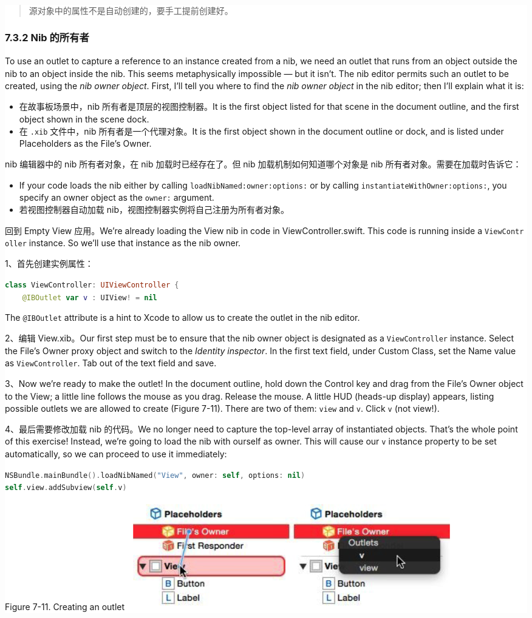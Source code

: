 > 源对象中的属性不是自动创建的，要手工提前创建好。

### 7.3.2 Nib 的所有者

To use an outlet to capture a reference to an instance created from a nib, we need an outlet that runs from an object outside the nib to an object inside the nib. This seems metaphysically impossible — but it isn’t. The nib editor permits such an outlet to be created, using the *nib owner object*. First, I’ll tell you where to find the *nib owner object* in the nib editor; then I’ll explain what it is:

- 在故事板场景中，nib 所有者是顶层的视图控制器。It is the first object listed for that scene in the document outline, and the first object shown in the scene dock.
- 在 `.xib` 文件中，nib 所有者是一个代理对象。It is the first object shown in the document outline or dock, and is listed under Placeholders as the File’s Owner.

nib 编辑器中的 nib 所有者对象，在 nib 加载时已经存在了。但 nib 加载机制如何知道哪个对象是 nib 所有者对象。需要在加载时告诉它：

- If your code loads the nib either by calling `loadNibNamed:owner:options:` or by calling `instantiateWithOwner:options:`, you specify an owner object as the `owner:` argument.
- 若视图控制器自动加载 nib，视图控制器实例将自己注册为所有者对象。

回到 Empty View 应用。We’re already loading the View nib in code in ViewController.swift. This code is running inside a `ViewController` instance. So we’ll use that instance as the nib owner.

1、首先创建实例属性：

```swift
class ViewController: UIViewController {
	@IBOutlet var v : UIView! = nil
```

The `@IBOutlet` attribute is a hint to Xcode to allow us to create the outlet in the nib editor.

2、编辑 View.xib。Our first step must be to ensure that the nib owner object is designated as a `ViewController` instance. Select the File’s Owner proxy object and switch to the *Identity inspector*. In the first text field, under Custom Class, set the Name value as `ViewController`. Tab out of the text field and save.

3、Now we’re ready to make the outlet! In the document outline, hold down the Control key and drag from the File’s Owner object to the View; a little line follows the mouse as you drag. Release the mouse. A little HUD (heads-up display) appears, listing possible outlets we are allowed to create (Figure 7-11). There are two of them: `view` and `v`. Click `v` (not view!).

4、最后需要修改加载 nib 的代码。We no longer need to capture the top-level array of instantiated objects. That’s the whole point of this exercise! Instead, we’re going to load the nib with ourself as owner. This will cause our `v` instance property to be set automatically, so we can proceed to use it immediately:

```swift
NSBundle.mainBundle().loadNibNamed("View", owner: self, options: nil)
self.view.addSubview(self.v)
```

Figure 7-11. Creating an outlet
![](img/f7-11.png)

